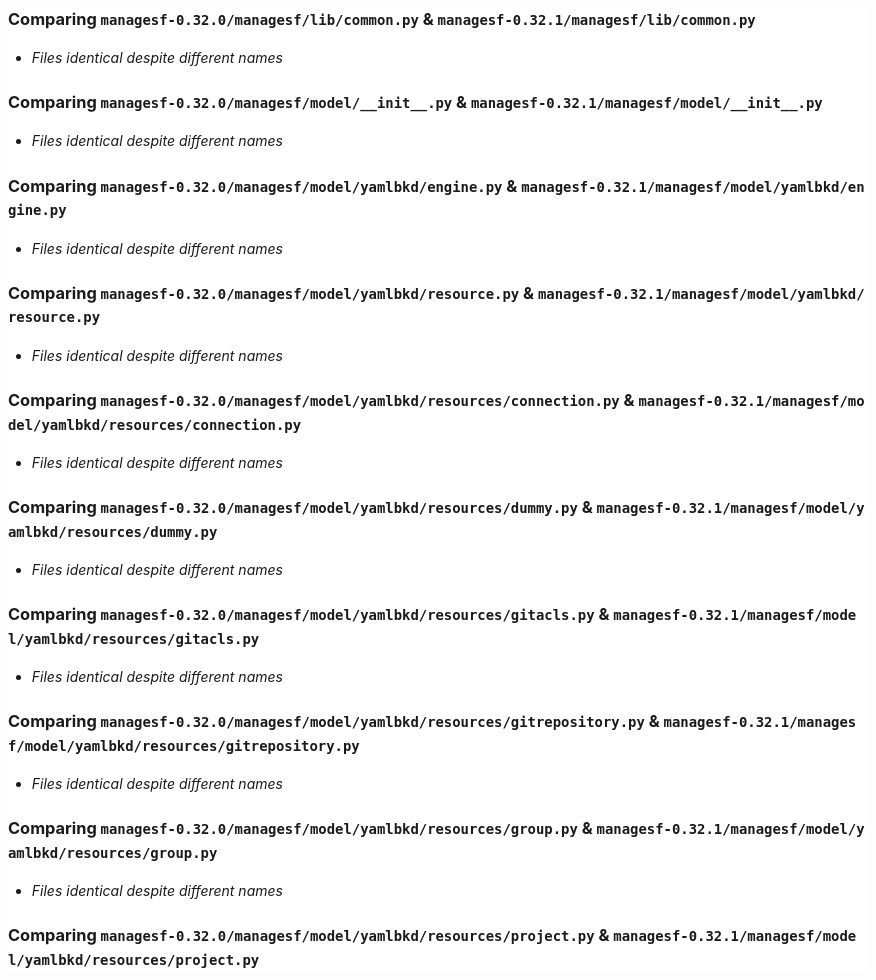 ### Comparing `managesf-0.32.0/managesf/lib/common.py` & `managesf-0.32.1/managesf/lib/common.py`

 * *Files identical despite different names*

### Comparing `managesf-0.32.0/managesf/model/__init__.py` & `managesf-0.32.1/managesf/model/__init__.py`

 * *Files identical despite different names*

### Comparing `managesf-0.32.0/managesf/model/yamlbkd/engine.py` & `managesf-0.32.1/managesf/model/yamlbkd/engine.py`

 * *Files identical despite different names*

### Comparing `managesf-0.32.0/managesf/model/yamlbkd/resource.py` & `managesf-0.32.1/managesf/model/yamlbkd/resource.py`

 * *Files identical despite different names*

### Comparing `managesf-0.32.0/managesf/model/yamlbkd/resources/connection.py` & `managesf-0.32.1/managesf/model/yamlbkd/resources/connection.py`

 * *Files identical despite different names*

### Comparing `managesf-0.32.0/managesf/model/yamlbkd/resources/dummy.py` & `managesf-0.32.1/managesf/model/yamlbkd/resources/dummy.py`

 * *Files identical despite different names*

### Comparing `managesf-0.32.0/managesf/model/yamlbkd/resources/gitacls.py` & `managesf-0.32.1/managesf/model/yamlbkd/resources/gitacls.py`

 * *Files identical despite different names*

### Comparing `managesf-0.32.0/managesf/model/yamlbkd/resources/gitrepository.py` & `managesf-0.32.1/managesf/model/yamlbkd/resources/gitrepository.py`

 * *Files identical despite different names*

### Comparing `managesf-0.32.0/managesf/model/yamlbkd/resources/group.py` & `managesf-0.32.1/managesf/model/yamlbkd/resources/group.py`

 * *Files identical despite different names*

### Comparing `managesf-0.32.0/managesf/model/yamlbkd/resources/project.py` & `managesf-0.32.1/managesf/model/yamlbkd/resources/project.py`
